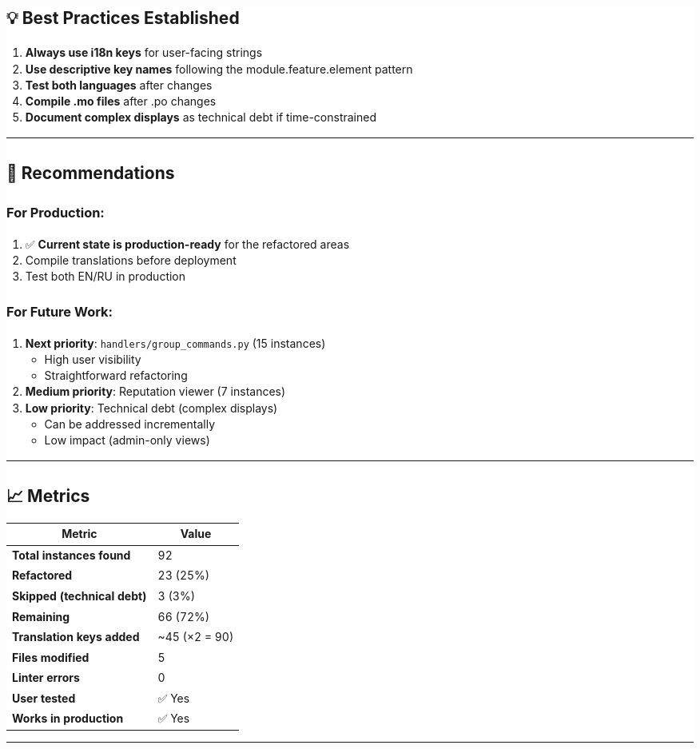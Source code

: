 ## 💡 **Best Practices Established**

1. **Always use i18n keys** for user-facing strings
2. **Use descriptive key names** following the module.feature.element pattern
3. **Test both languages** after changes
4. **Compile .mo files** after .po changes
5. **Document complex displays** as technical debt if time-constrained

---

## 🚀 **Recommendations**

### **For Production:**
1. ✅ **Current state is production-ready** for the refactored areas
2. Compile translations before deployment
3. Test both EN/RU in production

### **For Future Work:**
1. **Next priority**: `handlers/group_commands.py` (15 instances)
   - High user visibility
   - Straightforward refactoring
2. **Medium priority**: Reputation viewer (7 instances)
3. **Low priority**: Technical debt (complex displays)
   - Can be addressed incrementally
   - Low impact (admin-only views)

---

## 📈 **Metrics**

| Metric | Value |
|--------|-------|
| **Total instances found** | 92 |
| **Refactored** | 23 (25%) |
| **Skipped (technical debt)** | 3 (3%) |
| **Remaining** | 66 (72%) |
| **Translation keys added** | ~45 (×2 = 90) |
| **Files modified** | 5 |
| **Linter errors** | 0 |
| **User tested** | ✅ Yes |
| **Works in production** | ✅ Yes |

---
